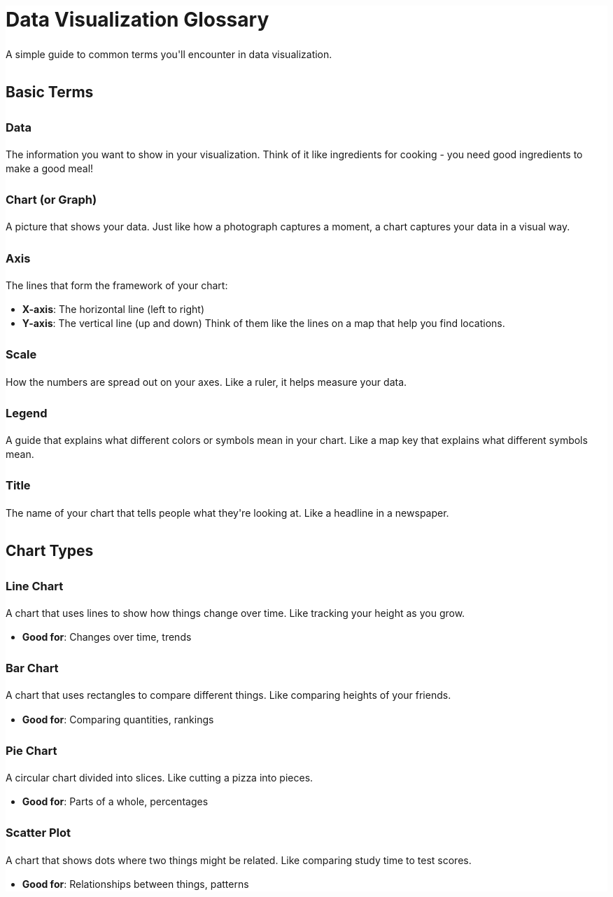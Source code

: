 # Data Visualization Glossary

A simple guide to common terms you'll encounter in data visualization.

## Basic Terms

### Data
The information you want to show in your visualization. Think of it like ingredients for cooking - you need good ingredients to make a good meal!

### Chart (or Graph)
A picture that shows your data. Just like how a photograph captures a moment, a chart captures your data in a visual way.

### Axis
The lines that form the framework of your chart:
- **X-axis**: The horizontal line (left to right)
- **Y-axis**: The vertical line (up and down)
Think of them like the lines on a map that help you find locations.

### Scale
How the numbers are spread out on your axes. Like a ruler, it helps measure your data.

### Legend
A guide that explains what different colors or symbols mean in your chart. Like a map key that explains what different symbols mean.

### Title
The name of your chart that tells people what they're looking at. Like a headline in a newspaper.

## Chart Types

### Line Chart
A chart that uses lines to show how things change over time. Like tracking your height as you grow.
- **Good for**: Changes over time, trends

### Bar Chart
A chart that uses rectangles to compare different things. Like comparing heights of your friends.
- **Good for**: Comparing quantities, rankings

### Pie Chart
A circular chart divided into slices. Like cutting a pizza into pieces.
- **Good for**: Parts of a whole, percentages

### Scatter Plot
A chart that shows dots where two things might be related. Like comparing study time to test scores.
- **Good for**: Relationships between things, patterns
